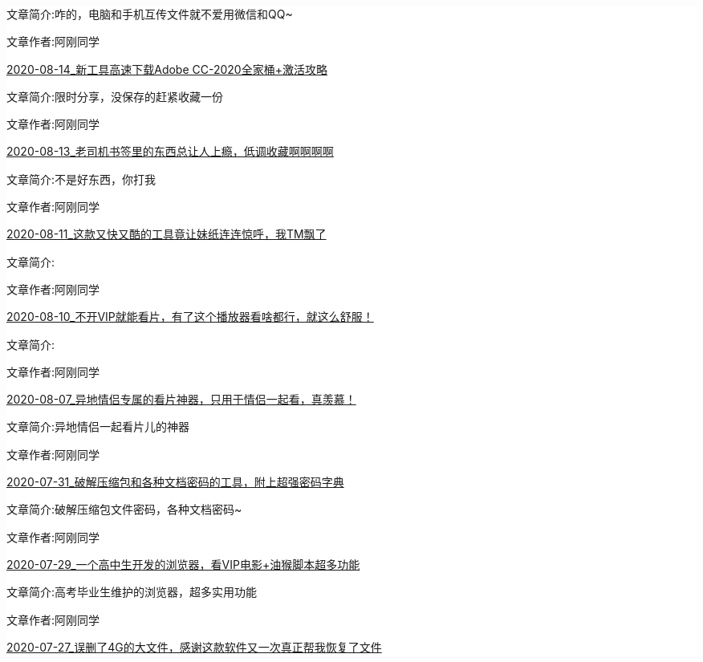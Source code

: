 文章简介:咋的，电脑和手机互传文件就不爱用微信和QQ~

文章作者:阿刚同学

[2020-08-14_新工具高速下载Adobe CC-2020全家桶+激活攻略](http://mp.weixin.qq.com/s?__biz=MzU0OTA1MzcyMw==&amp;mid=2247487568&amp;idx=1&amp;sn=f5b0b935c481baf70aee9d209f1c3fa9&amp;chksm=fbb4e424ccc36d324c882b244a9c371356f153262c2b1352ca93f9380fa05af83dc0d3d0d807&amp;scene=27#wechat_redirect)

文章简介:限时分享，没保存的赶紧收藏一份

文章作者:阿刚同学

[2020-08-13_老司机书签里的东西总让人上瘾，低调收藏啊啊啊啊](http://mp.weixin.qq.com/s?__biz=MzU0OTA1MzcyMw==&amp;mid=2247487537&amp;idx=1&amp;sn=53cb529bc48e9c9ce4a024656422db53&amp;chksm=fbb4e445ccc36d53ef0d9f0f84a9dda159abeb568c133cfba362bc632ce1eb32f056fe490e38&amp;scene=27#wechat_redirect)

文章简介:不是好东西，你打我

文章作者:阿刚同学

[2020-08-11_这款又快又酷的工具竟让妹纸连连惊呼，我TM飘了](http://mp.weixin.qq.com/s?__biz=MzU0OTA1MzcyMw==&amp;mid=2247487451&amp;idx=1&amp;sn=742fc7e0a3adfdc41bff32ec80619a39&amp;chksm=fbb4fbafccc372b9a1c531a0eb468e09f3a65f0df8963abc5aa3dde128354325aaa6016babd0&amp;scene=27#wechat_redirect)

文章简介:

文章作者:阿刚同学

[2020-08-10_不开VIP就能看片，有了这个播放器看啥都行，就这么舒服！](http://mp.weixin.qq.com/s?__biz=MzU0OTA1MzcyMw==&amp;mid=2247487422&amp;idx=1&amp;sn=1459ab24c6710e1db4952d0cfca64f5b&amp;chksm=fbb4fbcaccc372dcb16373e83c55231d9ff69b9e336b99a014aba3615519f9998d13720dc5b5&amp;scene=27#wechat_redirect)

文章简介:

文章作者:阿刚同学

[2020-08-07_异地情侣专属的看片神器，只用于情侣一起看，真羡慕！](http://mp.weixin.qq.com/s?__biz=MzU0OTA1MzcyMw==&amp;mid=2247487391&amp;idx=1&amp;sn=0e2e4aba556e5dbafebd74a19fad1800&amp;chksm=fbb4fbebccc372fd08208c2bd77f9502113b592b2a4b861666cc4dd280be799fddc1954390fb&amp;scene=27#wechat_redirect)

文章简介:异地情侣一起看片儿的神器

文章作者:阿刚同学

[2020-07-31_破解压缩包和各种文档密码的工具，附上超强密码字典](http://mp.weixin.qq.com/s?__biz=MzU0OTA1MzcyMw==&amp;mid=2247487263&amp;idx=1&amp;sn=168901d5887f6d41a0a23995850b4a54&amp;chksm=fbb4fb6bccc3727d2989cba92e3aadcab29b9ec555d8443e0c5978a35f3f0ba1604719308c71&amp;scene=27#wechat_redirect)

文章简介:破解压缩包文件密码，各种文档密码~

文章作者:阿刚同学

[2020-07-29_一个高中生开发的浏览器，看VIP电影+油猴脚本超多功能](http://mp.weixin.qq.com/s?__biz=MzU0OTA1MzcyMw==&amp;mid=2247487238&amp;idx=1&amp;sn=93d71c69ddbb62c50d23025d5f9d7ce9&amp;chksm=fbb4fb72ccc372649985e942a8a3b0a7157dea0505c6ff8fb650cbee4ee79e8261a74a22ced0&amp;scene=27#wechat_redirect)

文章简介:高考毕业生维护的浏览器，超多实用功能

文章作者:阿刚同学

[2020-07-27_误删了4G的大文件，感谢这款软件又一次真正帮我恢复了文件](http://mp.weixin.qq.com/s?__biz=MzU0OTA1MzcyMw==&amp;mid=2247487179&amp;idx=1&amp;sn=39fc57106073c1b57126b5331373237b&amp;chksm=fbb4fabfccc373a9668ff0545f944350abdd20ef258f5a484c3cd0c6ec923f7357adbbdef8fc&amp;scene=27#wechat_redirect)
